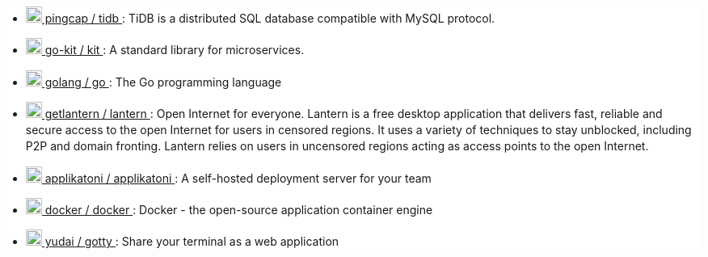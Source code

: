 * <img src='https://avatars3.githubusercontent.com/u/1080370?v=3&s=40' height='20' width='20'>[
      pingcap
      /
      tidb
](https://github.com/pingcap/tidb): 
      TiDB is a distributed SQL database compatible with MySQL protocol.
    
* <img src='https://avatars2.githubusercontent.com/u/114509?v=3&s=40' height='20' width='20'>[
      go-kit
      /
      kit
](https://github.com/go-kit/kit): 
      A standard library for microservices.
    
* <img src='https://avatars3.githubusercontent.com/u/104030?v=3&s=40' height='20' width='20'>[
      golang
      /
      go
](https://github.com/golang/go): 
      The Go programming language
    
* <img src='https://avatars1.githubusercontent.com/u/5000654?v=3&s=40' height='20' width='20'>[
      getlantern
      /
      lantern
](https://github.com/getlantern/lantern): 
      Open Internet for everyone. Lantern is a free desktop application that delivers fast, reliable and secure access to the open Internet for users in censored regions. It uses a variety of techniques to stay unblocked, including P2P and domain fronting. Lantern relies on users in uncensored regions acting as access points to the open Internet.
    
* <img src='https://avatars1.githubusercontent.com/u/1185253?v=3&s=40' height='20' width='20'>[
      applikatoni
      /
      applikatoni
](https://github.com/applikatoni/applikatoni): 
        A self-hosted deployment server for your team
    
* <img src='https://avatars1.githubusercontent.com/u/749551?v=3&s=40' height='20' width='20'>[
      docker
      /
      docker
](https://github.com/docker/docker): 
      Docker - the open-source application container engine
    
* <img src='https://avatars0.githubusercontent.com/u/33192?v=3&s=40' height='20' width='20'>[
      yudai
      /
      gotty
](https://github.com/yudai/gotty): 
      Share your terminal as a web application
    